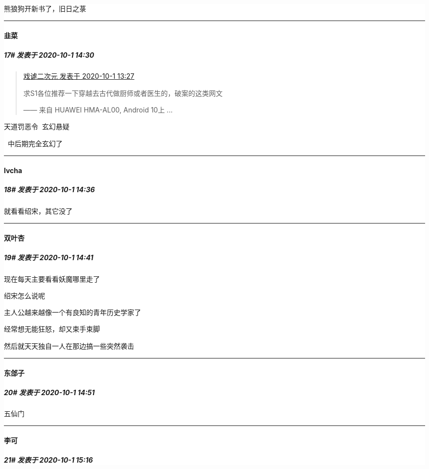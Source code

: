 熊狼狗开新书了，旧日之菉


-----

####  韭菜  
##### 17#       发表于 2020-10-1 14:30


<blockquote><a href="httphttps://bbs.saraba1st.com/2b/forum.php?mod=redirect&amp;goto=findpost&amp;pid=48918873&amp;ptid=1962846" target="_blank">戏谑二次元 发表于 2020-10-1 13:27</a>

求S1各位推荐一下穿越去古代做厨师或者医生的，破案的这类网文


—— 来自 HUAWEI HMA-AL00, Android 10上 ...</blockquote>
天道罚恶令  玄幻悬疑

  中后期完全玄幻了


-----

####  lvcha  
##### 18#       发表于 2020-10-1 14:36


就看看绍宋，其它没了


-----

####  双叶杏  
##### 19#       发表于 2020-10-1 14:41


现在每天主要看看妖魔哪里走了

绍宋怎么说呢

主人公越来越像一个有良知的青年历史学家了

经常想无能狂怒，却又束手束脚

然后就天天独自一人在那边搞一些突然袭击


-----

####  东郃子  
##### 20#       发表于 2020-10-1 14:51


五仙门


-----

####  李可  
##### 21#       发表于 2020-10-1 15:16

